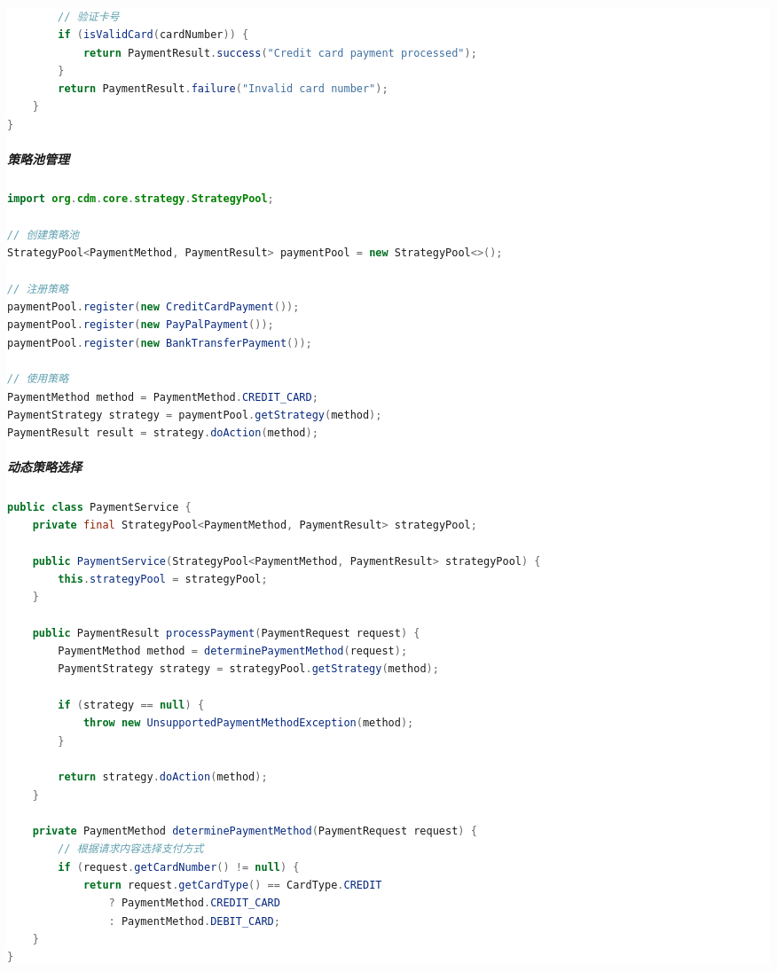 ```java
        // 验证卡号
        if (isValidCard(cardNumber)) {
            return PaymentResult.success("Credit card payment processed");
        }
        return PaymentResult.failure("Invalid card number");
    }
}
```

##### 策略池管理
```java
import org.cdm.core.strategy.StrategyPool;

// 创建策略池
StrategyPool<PaymentMethod, PaymentResult> paymentPool = new StrategyPool<>();

// 注册策略
paymentPool.register(new CreditCardPayment());
paymentPool.register(new PayPalPayment());
paymentPool.register(new BankTransferPayment());

// 使用策略
PaymentMethod method = PaymentMethod.CREDIT_CARD;
PaymentStrategy strategy = paymentPool.getStrategy(method);
PaymentResult result = strategy.doAction(method);
```

##### 动态策略选择
```java
public class PaymentService {
    private final StrategyPool<PaymentMethod, PaymentResult> strategyPool;
    
    public PaymentService(StrategyPool<PaymentMethod, PaymentResult> strategyPool) {
        this.strategyPool = strategyPool;
    }
    
    public PaymentResult processPayment(PaymentRequest request) {
        PaymentMethod method = determinePaymentMethod(request);
        PaymentStrategy strategy = strategyPool.getStrategy(method);
        
        if (strategy == null) {
            throw new UnsupportedPaymentMethodException(method);
        }
        
        return strategy.doAction(method);
    }
    
    private PaymentMethod determinePaymentMethod(PaymentRequest request) {
        // 根据请求内容选择支付方式
        if (request.getCardNumber() != null) {
            return request.getCardType() == CardType.CREDIT 
                ? PaymentMethod.CREDIT_CARD
                : PaymentMethod.DEBIT_CARD;
    }
}
```
